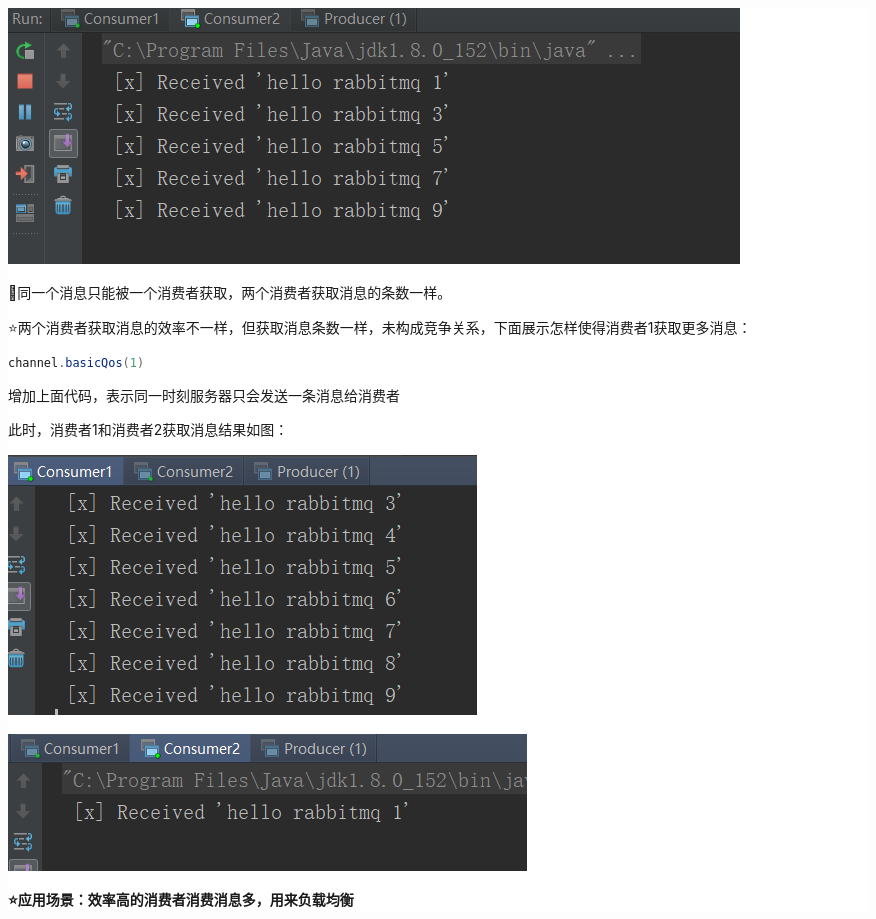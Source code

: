
![Image text](https://github.com/Pangxiaox/RabbitMQ_Learning/blob/master/MQ-pic/RabbitMQ2_4.png)  

🔺同一个消息只能被一个消费者获取，两个消费者获取消息的条数一样。

⭐两个消费者获取消息的效率不一样，但获取消息条数一样，未构成竞争关系，下面展示怎样使得消费者1获取更多消息：

```java
channel.basicQos(1)
```

增加上面代码，表示同一时刻服务器只会发送一条消息给消费者

此时，消费者1和消费者2获取消息结果如图：  


![Image text](https://github.com/Pangxiaox/RabbitMQ_Learning/blob/master/MQ-pic/RabbitMQ2_5.png)  


![Image text](https://github.com/Pangxiaox/RabbitMQ_Learning/blob/master/MQ-pic/RabbitMQ2_6.png)  

**⭐应用场景：效率高的消费者消费消息多，用来负载均衡**
